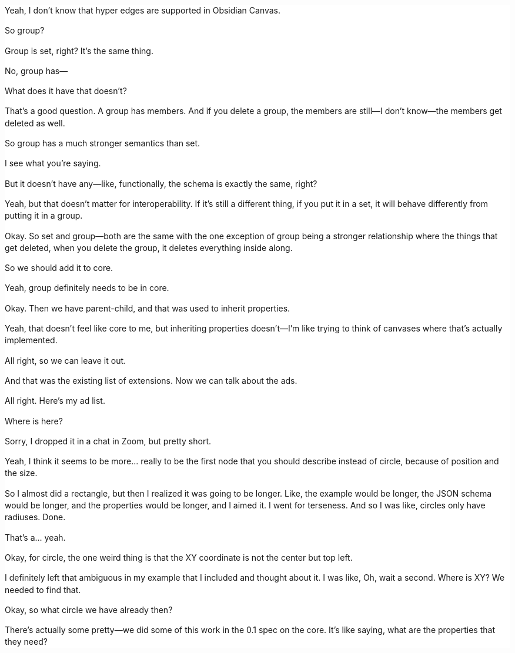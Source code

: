 Yeah, I don’t know that hyper edges are supported in Obsidian Canvas.

So group?

Group is set, right? It’s the same thing.

No, group has—

What does it have that doesn’t?

That’s a good question. A group has members. And if you delete a group, the members are still—I don’t know—the members get deleted as well.

So group has a much stronger semantics than set.

I see what you’re saying.

But it doesn’t have any—like, functionally, the schema is exactly the same, right?

Yeah, but that doesn’t matter for interoperability. If it’s still a different thing, if you put it in a set, it will behave differently from putting it in a group.

Okay. So set and group—both are the same with the one exception of group being a stronger relationship where the things that get deleted, when you delete the group, it deletes everything inside along.

So we should add it to core.

Yeah, group definitely needs to be in core.

Okay. Then we have parent-child, and that was used to inherit properties.

Yeah, that doesn’t feel like core to me, but inheriting properties doesn’t—I’m like trying to think of canvases where that’s actually implemented.

All right, so we can leave it out.

And that was the existing list of extensions. Now we can talk about the ads.

All right. Here’s my ad list.

Where is here?

Sorry, I dropped it in a chat in Zoom, but pretty short.

Yeah, I think it seems to be more... really to be the first node that you should describe instead of circle, because of position and the size.

So I almost did a rectangle, but then I realized it was going to be longer. Like, the example would be longer, the JSON schema would be longer, and the properties would be longer, and I aimed it. I went for terseness. And so I was like, circles only have radiuses. Done.

That’s a... yeah.

Okay, for circle, the one weird thing is that the XY coordinate is not the center but top left.

I definitely left that ambiguous in my example that I included and thought about it. I was like, Oh, wait a second. Where is XY? We needed to find that.

Okay, so what circle we have already then?

There’s actually some pretty—we did some of this work in the 0.1 spec on the core. It’s like saying, what are the properties that they need?
